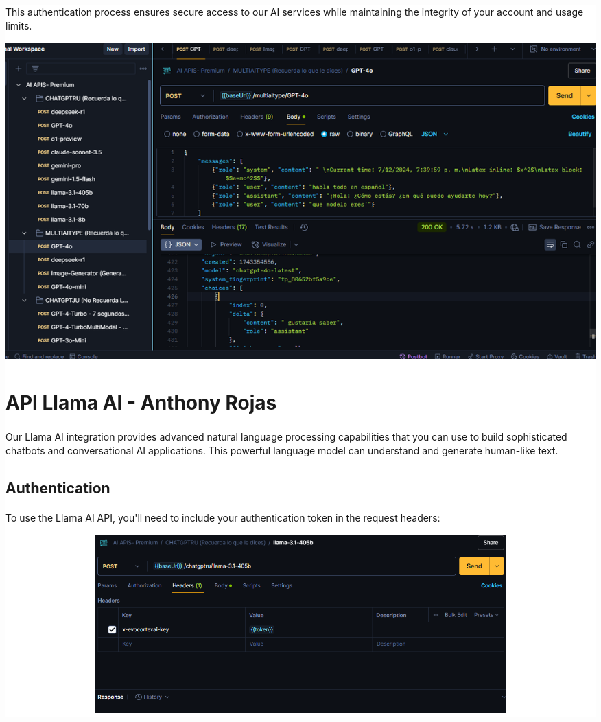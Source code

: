 This authentication process ensures secure access to our AI services while maintaining the integrity of your account and usage limits.

![chatgpt 4o](./assets/img/chatgpt4o.png)


# API Llama AI - Anthony Rojas

Our Llama AI integration provides advanced natural language processing capabilities that you can use to build sophisticated chatbots and conversational AI applications. This powerful language model can understand and generate human-like text.

## Authentication

To use the Llama AI API, you'll need to include your authentication token in the request headers:

<p align="center">
  <img src="./assets/img/token-llama.png" alt="Headers configuration with authentication token" width="600" />
</p>
